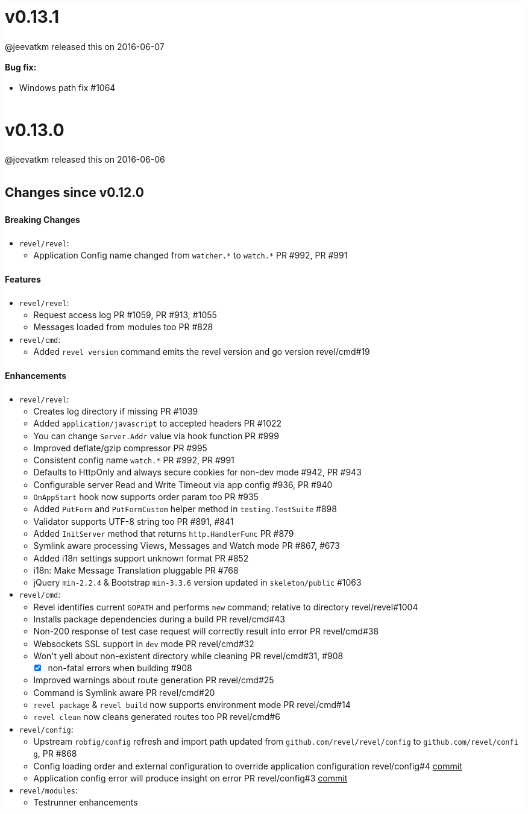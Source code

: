 
# v0.13.1
@jeevatkm released this on 2016-06-07

**Bug fix:**
- Windows path fix #1064


# v0.13.0
@jeevatkm released this on 2016-06-06

## Changes since v0.12.0

#### Breaking Changes
- `revel/revel`:
  - Application Config name changed from `watcher.*` to `watch.*`  PR #992, PR #991

#### Features
- `revel/revel`:
  - Request access log PR #1059, PR #913, #1055
  - Messages loaded from modules too PR #828
- `revel/cmd`:
  - Added `revel version` command emits the revel version and go version revel/cmd#19

#### Enhancements
- `revel/revel`:
  - Creates log directory if missing PR #1039
  - Added `application/javascript` to accepted headers PR #1022
  - You can change `Server.Addr` value via hook function PR #999
  - Improved deflate/gzip compressor PR #995
  - Consistent config name `watch.*` PR #992, PR #991
  - Defaults to HttpOnly and always secure cookies for non-dev mode #942, PR #943
  - Configurable server Read and Write Timeout via app config #936, PR #940
  - `OnAppStart` hook now supports order param too PR #935
  - Added `PutForm` and `PutFormCustom` helper method in `testing.TestSuite` #898
  - Validator supports UTF-8 string too PR #891, #841
  - Added `InitServer` method that returns `http.HandlerFunc` PR #879
  - Symlink aware processing Views, Messages and Watch mode PR #867, #673
  - Added i18n settings support unknown format PR #852
  - i18n: Make Message Translation pluggable PR #768
  - jQuery `min-2.2.4` & Bootstrap `min-3.3.6` version updated in `skeleton/public` #1063
- `revel/cmd`:
  - Revel identifies current `GOPATH` and performs `new` command; relative to directory revel/revel#1004
  - Installs package dependencies during a build PR revel/cmd#43
  - Non-200 response of test case request will correctly result into error PR revel/cmd#38
  - Websockets SSL support in `dev` mode PR revel/cmd#32
  - Won't yell about non-existent directory while cleaning PR revel/cmd#31, #908
    - [x] non-fatal errors when building #908
  - Improved warnings about route generation PR revel/cmd#25
  - Command is Symlink aware PR revel/cmd#20
  - `revel package` & `revel build` now supports environment mode PR revel/cmd#14
  - `revel clean` now cleans generated routes too PR revel/cmd#6
- `revel/config`:
  - Upstream `robfig/config` refresh and import path updated from `github.com/revel/revel/config` to `github.com/revel/config`, PR #868
  - Config loading order and external configuration to override application configuration revel/config#4 [commit](https://github.com/revel/revel/commit/f3a422c228994978ae0a5dd837afa97248b26b41)
  - Application config error will produce insight on error PR revel/config#3 [commit](https://github.com/revel/config/commit/85a123061070899a82f59c5ef6187e8fb4457f64)
- `revel/modules`:
  - Testrunner enhancements